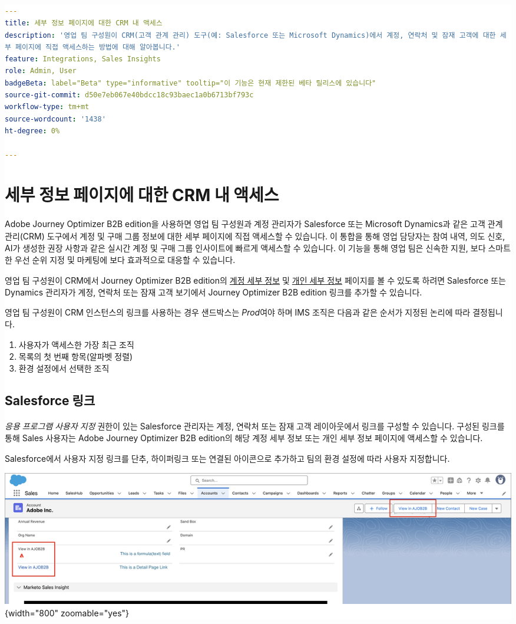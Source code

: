 ```yaml
---
title: 세부 정보 페이지에 대한 CRM 내 액세스
description: '영업 팀 구성원이 CRM(고객 관계 관리) 도구(예: Salesforce 또는 Microsoft Dynamics)에서 계정, 연락처 및 잠재 고객에 대한 세부 페이지에 직접 액세스하는 방법에 대해 알아봅니다.'
feature: Integrations, Sales Insights
role: Admin, User
badgeBeta: label="Beta" type="informative" tooltip="이 기능은 현재 제한된 베타 릴리스에 있습니다"
source-git-commit: d50e7eb067e40bdcc18c93baec1a0b6713bf793c
workflow-type: tm+mt
source-wordcount: '1438'
ht-degree: 0%

---
```


# 세부 정보 페이지에 대한 CRM 내 액세스

Adobe Journey Optimizer B2B edition을 사용하면 영업 팀 구성원과 계정 관리자가 Salesforce 또는 Microsoft Dynamics과 같은 고객 관계 관리(CRM) 도구에서 계정 및 구매 그룹 정보에 대한 세부 페이지에 직접 액세스할 수 있습니다. 이 통합을 통해 영업 담당자는 참여 내역, 의도 신호, AI가 생성한 권장 사항과 같은 실시간 계정 및 구매 그룹 인사이트에 빠르게 액세스할 수 있습니다. 이 기능을 통해 영업 팀은 신속한 지원, 보다 스마트한 우선 순위 지정 및 마케팅에 보다 효과적으로 대응할 수 있습니다.

영업 팀 구성원이 CRM에서 Journey Optimizer B2B edition의 [계정 세부 정보](account-details.md) 및 [개인 세부 정보](person-details.md) 페이지를 볼 수 있도록 하려면 Salesforce 또는 Dynamics 관리자가 계정, 연락처 또는 잠재 고객 보기에서 Journey Optimizer B2B edition 링크를 추가할 수 있습니다.

영업 팀 구성원이 CRM 인스턴스의 링크를 사용하는 경우 샌드박스는 _Prod_&#x200B;여야 하며 IMS 조직은 다음과 같은 순서가 지정된 논리에 따라 결정됩니다.

1. 사용자가 액세스한 가장 최근 조직
1. 목록의 첫 번째 항목(알파벳 정렬)
1. 환경 설정에서 선택한 조직

## Salesforce 링크

_응용 프로그램 사용자 지정_ 권한이 있는 Salesforce 관리자는 계정, 연락처 또는 잠재 고객 레이아웃에서 링크를 구성할 수 있습니다. 구성된 링크를 통해 Sales 사용자는 Adobe Journey Optimizer B2B edition의 해당 계정 세부 정보 또는 개인 세부 정보 페이지에 액세스할 수 있습니다.

Salesforce에서 사용자 지정 링크를 단추, 하이퍼링크 또는 연결된 아이콘으로 추가하고 팀의 환경 설정에 따라 사용자 지정합니다.

![Salesforce의 사용자 지정 링크](./assets/crm-linking-sfdc-account-examples.png){width="800" zoomable="yes"}
